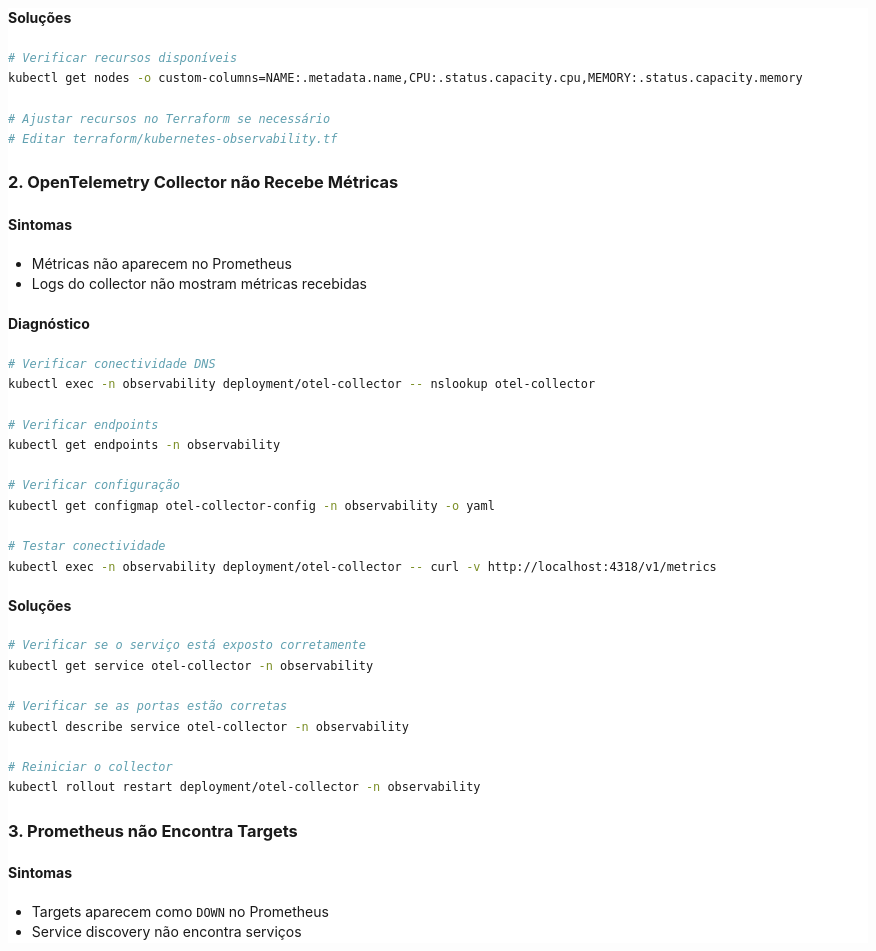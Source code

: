 #### Soluções

```bash
# Verificar recursos disponíveis
kubectl get nodes -o custom-columns=NAME:.metadata.name,CPU:.status.capacity.cpu,MEMORY:.status.capacity.memory

# Ajustar recursos no Terraform se necessário
# Editar terraform/kubernetes-observability.tf
```

### 2. OpenTelemetry Collector não Recebe Métricas

#### Sintomas

- Métricas não aparecem no Prometheus
- Logs do collector não mostram métricas recebidas

#### Diagnóstico

```bash
# Verificar conectividade DNS
kubectl exec -n observability deployment/otel-collector -- nslookup otel-collector

# Verificar endpoints
kubectl get endpoints -n observability

# Verificar configuração
kubectl get configmap otel-collector-config -n observability -o yaml

# Testar conectividade
kubectl exec -n observability deployment/otel-collector -- curl -v http://localhost:4318/v1/metrics
```

#### Soluções

```bash
# Verificar se o serviço está exposto corretamente
kubectl get service otel-collector -n observability

# Verificar se as portas estão corretas
kubectl describe service otel-collector -n observability

# Reiniciar o collector
kubectl rollout restart deployment/otel-collector -n observability
```

### 3. Prometheus não Encontra Targets

#### Sintomas

- Targets aparecem como `DOWN` no Prometheus
- Service discovery não encontra serviços
